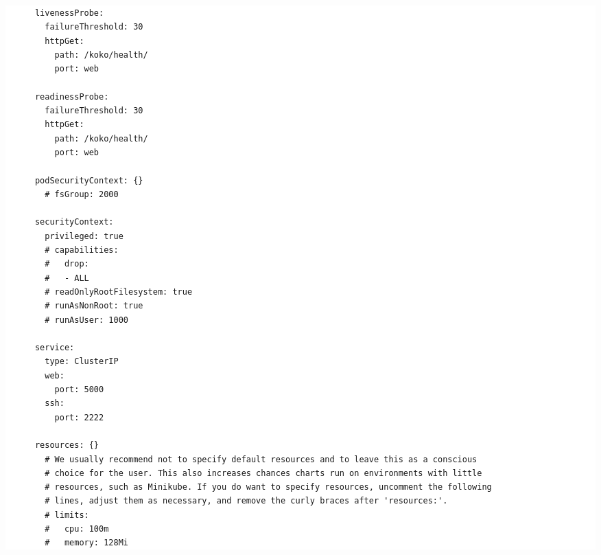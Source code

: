           livenessProbe:
            failureThreshold: 30
            httpGet:
              path: /koko/health/
              port: web

          readinessProbe:
            failureThreshold: 30
            httpGet:
              path: /koko/health/
              port: web

          podSecurityContext: {}
            # fsGroup: 2000

          securityContext:
            privileged: true
            # capabilities:
            #   drop:
            #   - ALL
            # readOnlyRootFilesystem: true
            # runAsNonRoot: true
            # runAsUser: 1000

          service:
            type: ClusterIP
            web:
              port: 5000
            ssh:
              port: 2222

          resources: {}
            # We usually recommend not to specify default resources and to leave this as a conscious
            # choice for the user. This also increases chances charts run on environments with little
            # resources, such as Minikube. If you do want to specify resources, uncomment the following
            # lines, adjust them as necessary, and remove the curly braces after 'resources:'.
            # limits:
            #   cpu: 100m
            #   memory: 128Mi